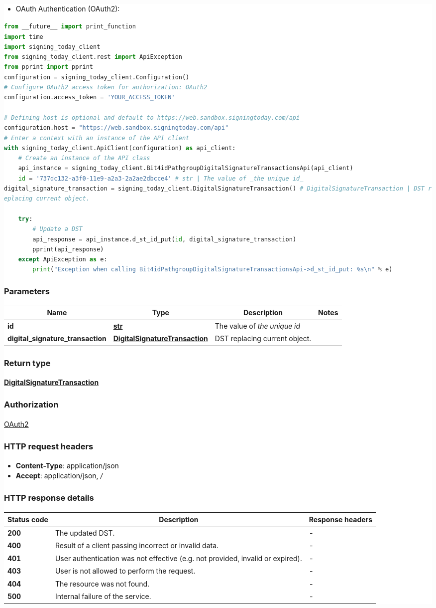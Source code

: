 * OAuth Authentication (OAuth2):
```python
from __future__ import print_function
import time
import signing_today_client
from signing_today_client.rest import ApiException
from pprint import pprint
configuration = signing_today_client.Configuration()
# Configure OAuth2 access token for authorization: OAuth2
configuration.access_token = 'YOUR_ACCESS_TOKEN'

# Defining host is optional and default to https://web.sandbox.signingtoday.com/api
configuration.host = "https://web.sandbox.signingtoday.com/api"
# Enter a context with an instance of the API client
with signing_today_client.ApiClient(configuration) as api_client:
    # Create an instance of the API class
    api_instance = signing_today_client.Bit4idPathgroupDigitalSignatureTransactionsApi(api_client)
    id = '737dc132-a3f0-11e9-a2a3-2a2ae2dbcce4' # str | The value of _the unique id_
digital_signature_transaction = signing_today_client.DigitalSignatureTransaction() # DigitalSignatureTransaction | DST replacing current object.

    try:
        # Update a DST
        api_response = api_instance.d_st_id_put(id, digital_signature_transaction)
        pprint(api_response)
    except ApiException as e:
        print("Exception when calling Bit4idPathgroupDigitalSignatureTransactionsApi->d_st_id_put: %s\n" % e)
```

### Parameters

Name | Type | Description  | Notes
------------- | ------------- | ------------- | -------------
 **id** | [**str**](.md)| The value of _the unique id_ | 
 **digital_signature_transaction** | [**DigitalSignatureTransaction**](DigitalSignatureTransaction.md)| DST replacing current object. | 

### Return type

[**DigitalSignatureTransaction**](DigitalSignatureTransaction.md)

### Authorization

[OAuth2](../README.md#OAuth2)

### HTTP request headers

 - **Content-Type**: application/json
 - **Accept**: application/json, */*

### HTTP response details
| Status code | Description | Response headers |
|-------------|-------------|------------------|
**200** | The updated DST. |  -  |
**400** | Result of a client passing incorrect or invalid data. |  -  |
**401** | User authentication was not effective (e.g. not provided, invalid or expired). |  -  |
**403** | User is not allowed to perform the request. |  -  |
**404** | The resource was not found. |  -  |
**500** | Internal failure of the service. |  -  |
